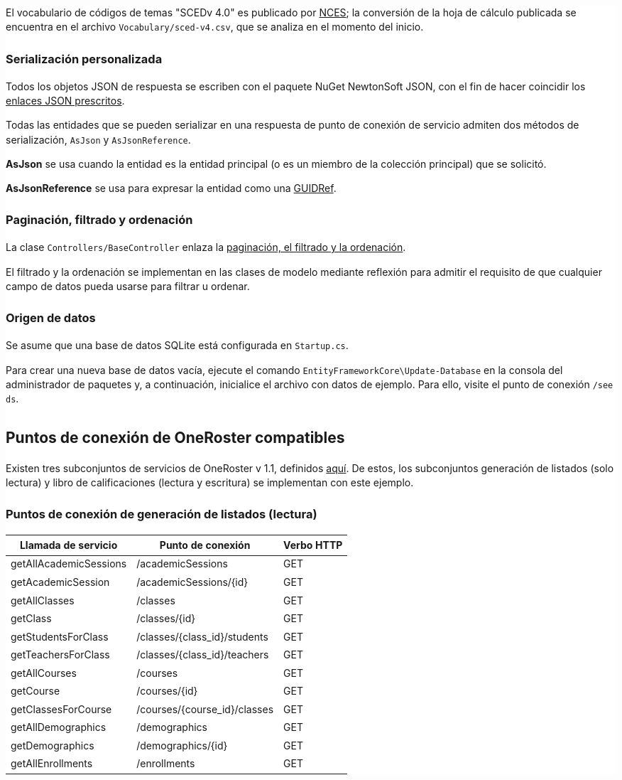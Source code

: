 El vocabulario de códigos de temas "SCEDv 4.0" es publicado por [NCES](https://nces.ed.gov/forum/SCED.asp); la conversión de la hoja de cálculo publicada se encuentra en el archivo `Vocabulary/sced-v4.csv`, que se analiza en el momento del inicio.

### Serialización personalizada

Todos los objetos JSON de respuesta se escriben con el paquete NuGet NewtonSoft JSON, con el fin de hacer coincidir los [enlaces JSON prescritos](https://www.imsglobal.org/oneroster-v11-final-specification#_Toc480452033).

Todas las entidades que se pueden serializar en una respuesta de punto de conexión de servicio admiten dos métodos de serialización, `AsJson` y `AsJsonReference`.

**AsJson** se usa cuando la entidad es la entidad principal 
(o es un miembro de la colección principal) que se solicitó.

**AsJsonReference** se usa para expresar la entidad como una [GUIDRef](https://www.imsglobal.org/oneroster-v11-final-specification#_Toc480452031).

### Paginación, filtrado y ordenación

La clase `Controllers/BaseController` enlaza la [paginación, el filtrado y la ordenación](https://www.imsglobal.org/oneroster-v11-final-specification#_Toc480451994).

El filtrado y la ordenación se implementan en las clases de modelo mediante reflexión para admitir el requisito de que cualquier campo de datos pueda usarse para filtrar u ordenar.

### Origen de datos

Se asume que una base de datos SQLite está configurada en `Startup.cs`.

Para crear una nueva base de datos vacía, ejecute el comando `EntityFrameworkCore\Update-Database` en la consola del administrador de paquetes y, a continuación, inicialice el archivo con datos de ejemplo. Para ello, visite el punto de conexión `/seeds`.

## Puntos de conexión de OneRoster compatibles

Existen tres subconjuntos de servicios de OneRoster v 1.1, definidos [aquí](https://www.imsglobal.org/oneroster-v11-final-specification#_Toc480451989). De estos, los subconjuntos generación de listados (solo lectura) y libro de calificaciones (lectura y escritura) se implementan con este ejemplo.

### Puntos de conexión de generación de listados (lectura)

| Llamada de servicio | Punto de conexión | Verbo HTTP |
|--------------------------------|-----------------------------------------------------|-----------|
| getAllAcademicSessions | /academicSessions | GET |
| getAcademicSession | /academicSessions/{id} | GET |
| getAllClasses | /classes | GET |
| getClass | /classes/{id} | GET |
| getStudentsForClass | /classes/{class\_id}/students | GET |
| getTeachersForClass | /classes/{class\_id}/teachers | GET |
| getAllCourses | /courses | GET |
| getCourse | /courses/{id} | GET |
| getClassesForCourse | /courses/{course\_id}/classes | GET |
| getAllDemographics | /demographics | GET |
| getDemographics | /demographics/{id} | GET |
| getAllEnrollments | /enrollments | GET |